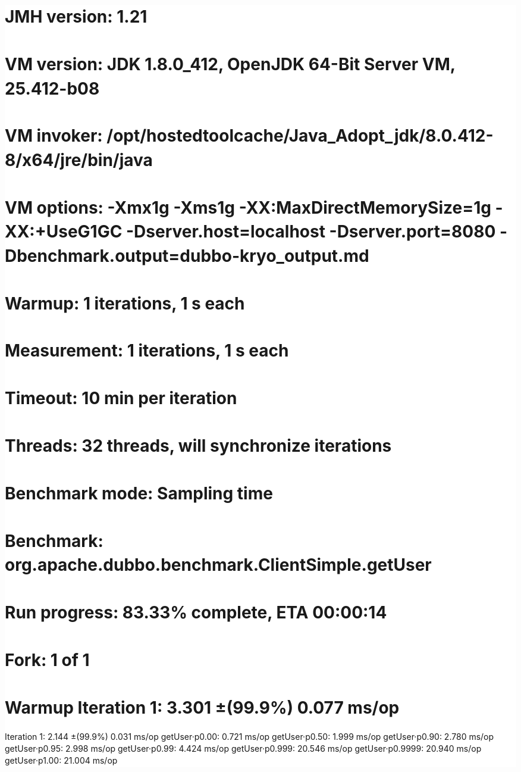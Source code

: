 
# JMH version: 1.21
# VM version: JDK 1.8.0_412, OpenJDK 64-Bit Server VM, 25.412-b08
# VM invoker: /opt/hostedtoolcache/Java_Adopt_jdk/8.0.412-8/x64/jre/bin/java
# VM options: -Xmx1g -Xms1g -XX:MaxDirectMemorySize=1g -XX:+UseG1GC -Dserver.host=localhost -Dserver.port=8080 -Dbenchmark.output=dubbo-kryo_output.md
# Warmup: 1 iterations, 1 s each
# Measurement: 1 iterations, 1 s each
# Timeout: 10 min per iteration
# Threads: 32 threads, will synchronize iterations
# Benchmark mode: Sampling time
# Benchmark: org.apache.dubbo.benchmark.ClientSimple.getUser

# Run progress: 83.33% complete, ETA 00:00:14
# Fork: 1 of 1
# Warmup Iteration   1: 3.301 ±(99.9%) 0.077 ms/op
Iteration   1: 2.144 ±(99.9%) 0.031 ms/op
                 getUser·p0.00:   0.721 ms/op
                 getUser·p0.50:   1.999 ms/op
                 getUser·p0.90:   2.780 ms/op
                 getUser·p0.95:   2.998 ms/op
                 getUser·p0.99:   4.424 ms/op
                 getUser·p0.999:  20.546 ms/op
                 getUser·p0.9999: 20.940 ms/op
                 getUser·p1.00:   21.004 ms/op


